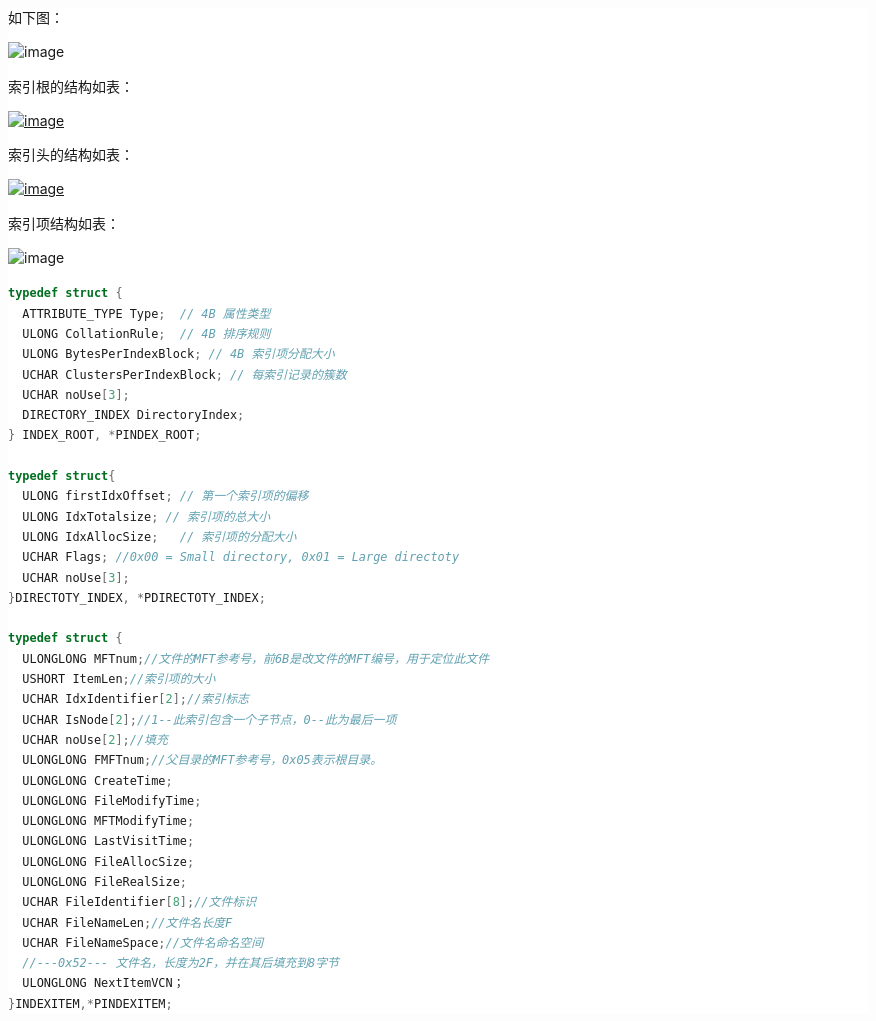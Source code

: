 如下图：

![image](http://www.blogfshare.com/wp-content/uploads/images/NTFS_7E72/image_thumb_13.png)

索引根的结构如表：

[![image](http://www.blogfshare.com/wp-content/uploads/images/NTFS_7E72/image_thumb_14.png)](http://www.blogfshare.com/wp-content/uploads/images/NTFS_7E72/image_14.png)

索引头的结构如表：

[![image](http://www.blogfshare.com/wp-content/uploads/images/NTFS_7E72/image_thumb_15.png)](http://www.blogfshare.com/wp-content/uploads/images/NTFS_7E72/image_15.png)

索引项结构如表：

![image](http://www.blogfshare.com/wp-content/uploads/images/NTFS_7E72/image_thumb_16.png)

```c++
typedef struct {
  ATTRIBUTE_TYPE Type;	// 4B 属性类型
  ULONG CollationRule;	// 4B 排序规则
  ULONG BytesPerIndexBlock;	// 4B 索引项分配大小
  UCHAR ClustersPerIndexBlock; // 每索引记录的簇数
  UCHAR noUse[3];
  DIRECTORY_INDEX DirectoryIndex;
} INDEX_ROOT, *PINDEX_ROOT;

typedef struct{
  ULONG firstIdxOffset; // 第一个索引项的偏移
  ULONG IdxTotalsize; // 索引项的总大小
  ULONG IdxAllocSize;	// 索引项的分配大小
  UCHAR Flags; //0x00 = Small directory, 0x01 = Large directoty
  UCHAR noUse[3];
}DIRECTOTY_INDEX, *PDIRECTOTY_INDEX;

typedef struct {
  ULONGLONG MFTnum;//文件的MFT参考号，前6B是改文件的MFT编号，用于定位此文件
  USHORT ItemLen;//索引项的大小
  UCHAR IdxIdentifier[2];//索引标志
  UCHAR IsNode[2];//1--此索引包含一个子节点，0--此为最后一项
  UCHAR noUse[2];//填充
  ULONGLONG FMFTnum;//父目录的MFT参考号，0x05表示根目录。
  ULONGLONG	CreateTime;
  ULONGLONG FileModifyTime;
  ULONGLONG	MFTModifyTime;
  ULONGLONG LastVisitTime;
  ULONGLONG	FileAllocSize;
  ULONGLONG FileRealSize;
  UCHAR FileIdentifier[8];//文件标识
  UCHAR FileNameLen;//文件名长度F
  UCHAR FileNameSpace;//文件名命名空间
  //---0x52--- 文件名，长度为2F，并在其后填充到8字节
  ULONGLONG NextItemVCN；
}INDEXITEM,*PINDEXITEM;
```
